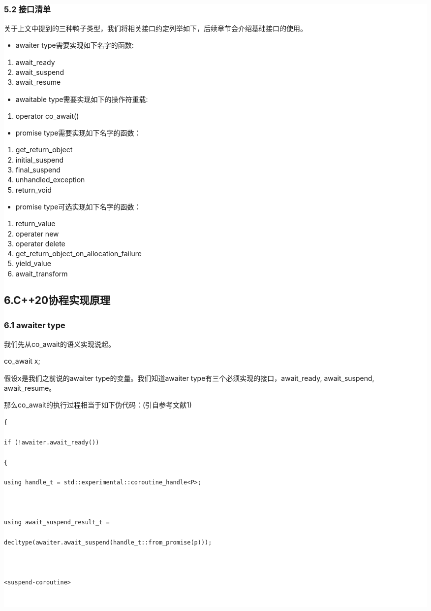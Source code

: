 ### 5.2 **接口清单**

关于上文中提到的三种鸭子类型，我们将相关接口约定列举如下，后续章节会介绍基础接口的使用。

- awaiter type需要实现如下名字的函数:

1. await_ready
2. await_suspend
3. await_resume



- awaitable type需要实现如下的操作符重载:

1. operator co_await()



- promise type需要实现如下名字的函数：

1. get_return_object
2. initial_suspend
3. final_suspend
4. unhandled_exception
5. return_void



- promise type可选实现如下名字的函数：

1. return_value
2. operater new
3. operater delete
4. get_return_object_on_allocation_failure
5. yield_value
6. await_transform



## **6.C++20协程实现原理**

### 6.1 **awaiter type**

我们先从co_await的语义实现说起。

co_await x;

假设x是我们之前说的awaiter type的变量。我们知道awaiter type有三个必须实现的接口，await_ready, await_suspend, await_resume。

那么co_await的执行过程相当于如下伪代码：(引自参考文献1)

```
{

if (!awaiter.await_ready())

{

using handle_t = std::experimental::coroutine_handle<P>;



using await_suspend_result_t =

decltype(awaiter.await_suspend(handle_t::from_promise(p)));



<suspend-coroutine>



```
